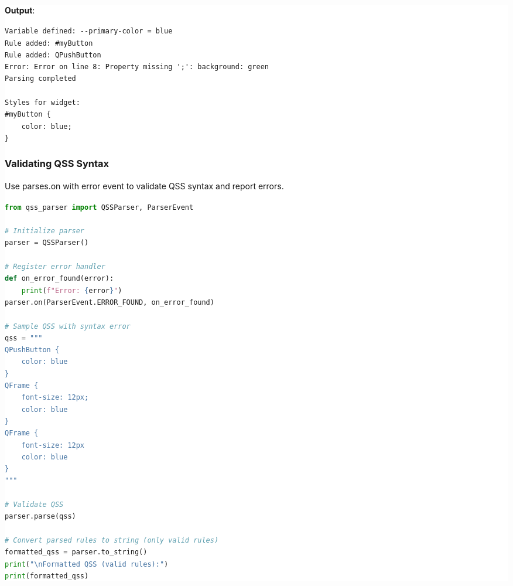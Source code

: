 **Output**:

```
Variable defined: --primary-color = blue
Rule added: #myButton
Rule added: QPushButton
Error: Error on line 8: Property missing ';': background: green
Parsing completed

Styles for widget:
#myButton {
    color: blue;
}
```

### Validating QSS Syntax

Use parses.on with error event to validate QSS syntax and report errors.

```python
from qss_parser import QSSParser, ParserEvent

# Initialize parser
parser = QSSParser()

# Register error handler
def on_error_found(error):
    print(f"Error: {error}")
parser.on(ParserEvent.ERROR_FOUND, on_error_found)

# Sample QSS with syntax error
qss = """
QPushButton {
    color: blue
}
QFrame {
    font-size: 12px;
    color: blue
}
QFrame {
    font-size: 12px
    color: blue
}
"""

# Validate QSS
parser.parse(qss)

# Convert parsed rules to string (only valid rules)
formatted_qss = parser.to_string()
print("\nFormatted QSS (valid rules):")
print(formatted_qss)
```

